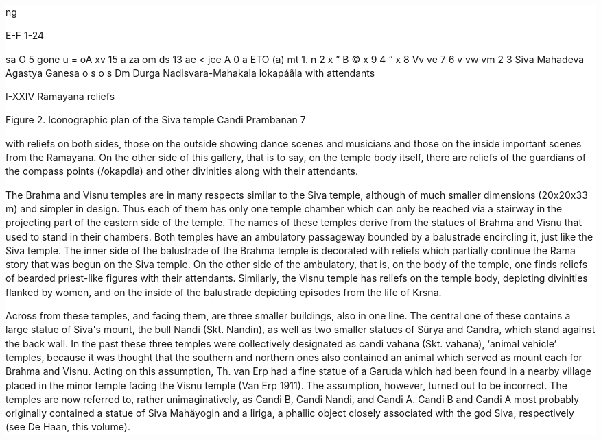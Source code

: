ng

E-F 1-24

 

 

 

 

 

 

 

 

 

 

 

 

 

 

sa O 5 gone u = oA xv 15 a za om ds 13 ae < jee A 0 a ETO (a) mt 1. n 2 x ” B © x 9 4 “ x 8 Vv ve 7 6 v vw vm 2 3 Siva Mahadeva Agastya Ganesa o s o s Dm Durga Nadisvara-Mahakala lokapáãla with attendants

I-XXIV Ramayana reliefs

Figure 2. Iconographic plan of the Siva temple Candi Prambanan 7

with reliefs on both sides, those on the outside showing dance scenes and musicians and those on the inside important scenes from the Ramayana. On the other side of this gallery, that is to say, on the temple body itself, there are reliefs of the guardians of the compass points (/okapdla) and other divinities along with their attendants.

The Brahma and Visnu temples are in many respects similar to the Siva temple, although of much smaller dimensions (20x20x33 m) and simpler in design. Thus each of them has only one temple chamber which can only be reached via a stairway in the projecting part of the eastern side of the temple. The names of these temples derive from the statues of Brahma and Visnu that used to stand in their chambers. Both temples have an ambulatory passageway bounded by a balustrade encircling it, just like the Siva temple. The inner side of the balustrade of the Brahma temple is decorated with reliefs which partially continue the Rama story that was begun on the Siva temple. On the other side of the ambulatory, that is, on the body of the temple, one finds reliefs of bearded priest-like figures with their attendants. Similarly, the Visnu temple has reliefs on the temple body, depicting divinities flanked by women, and on the inside of the balustrade depicting episodes from the life of Krsna.

Across from these temples, and facing them, are three smaller buildings, also in one line. The central one of these contains a large statue of Siva's mount, the bull Nandi (Skt. Nandin), as well as two smaller statues of Sürya and Candra, which stand against the back wall. In the past these three temples were collectively designated as candi vahana (Skt. vahana), ‘animal vehicle’ temples, because it was thought that the southern and northern ones also contained an animal which served as mount each for Brahma and Visnu. Acting on this assumption, Th. van Erp had a fine statue of a Garuda which had been found in a nearby village placed in the minor temple facing the Visnu temple (Van Erp 1911). The assumption, however, turned out to be incorrect. The temples are now referred to, rather unimaginatively, as Candi B, Candi Nandi, and Candi A. Candi B and Candi A most probably originally contained a statue of Siva Mahäyogin and a liriga, a phallic object closely associated with the god Siva, respectively (see De Haan, this volume).

